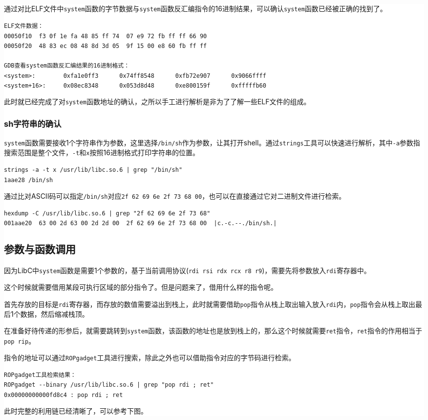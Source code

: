 通过对比ELF文件中`system`函数的字节数据与`system`函数反汇编指令的16进制结果，可以确认`system`函数已经被正确的找到了。

```
ELF文件数据：
00050f10  f3 0f 1e fa 48 85 ff 74  07 e9 72 fb ff ff 66 90
00050f20  48 83 ec 08 48 8d 3d 05  9f 15 00 e8 60 fb ff ff

GDB查看system函数反汇编结果的16进制格式：
<system>:        0xfa1e0ff3      0x74ff8548      0xfb72e907      0x9066ffff
<system+16>:     0x08ec8348      0x053d8d48      0xe800159f      0xfffffb60
```

此时就已经完成了对`system`函数地址的确认，之所以手工进行解析是非为了了解一些ELF文件的组成。

### sh字符串的确认

`system`函数需要接收1个字符串作为参数，这里选择`/bin/sh`作为参数，让其打开shell。通过`strings`工具可以快速进行解析，其中`-a`参数指搜索范围是整个文件，`-t`和`x`按照16进制格式打印字符串的位置。

```
strings -a -t x /usr/lib/libc.so.6 | grep "/bin/sh"
1aae28 /bin/sh
```

通过比对ASCII码可以指定`/bin/sh`对应`2f 62 69 6e 2f 73 68 00`，也可以在直接通过它对二进制文件进行检索。

```
hexdump -C /usr/lib/libc.so.6 | grep "2f 62 69 6e 2f 73 68"
001aae20  63 00 2d 63 00 2d 2d 00  2f 62 69 6e 2f 73 68 00  |c.-c.--./bin/sh.|
```

## 参数与函数调用

因为LibC中`system`函数是需要1个参数的，基于当前调用协议(`rdi rsi rdx rcx r8 r9`)，需要先将参数放入`rdi`寄存器中。

这个时候就需要借用某段可执行区域的部分指令了。但是问题来了，借用什么样的指令呢。

首先存放的目标是`rdi`寄存器，而存放的数值需要溢出到栈上，此时就需要借助`pop`指令从栈上取出输入放入`rdi`内，`pop`指令会从栈上取出最后1个数据，然后缩减栈顶。

在准备好待传递的形参后，就需要跳转到`system`函数，该函数的地址也是放到栈上的，那么这个时候就需要`ret`指令，`ret`指令的作用相当于`pop rip`。

指令的地址可以通过`ROPgadget`工具进行搜索，除此之外也可以借助指令对应的字节码进行检索。

```
ROPgadget工具检索结果：
ROPgadget --binary /usr/lib/libc.so.6 | grep "pop rdi ; ret"
0x00000000000fd8c4 : pop rdi ; ret
```

此时完整的利用链已经清晰了，可以参考下图。
